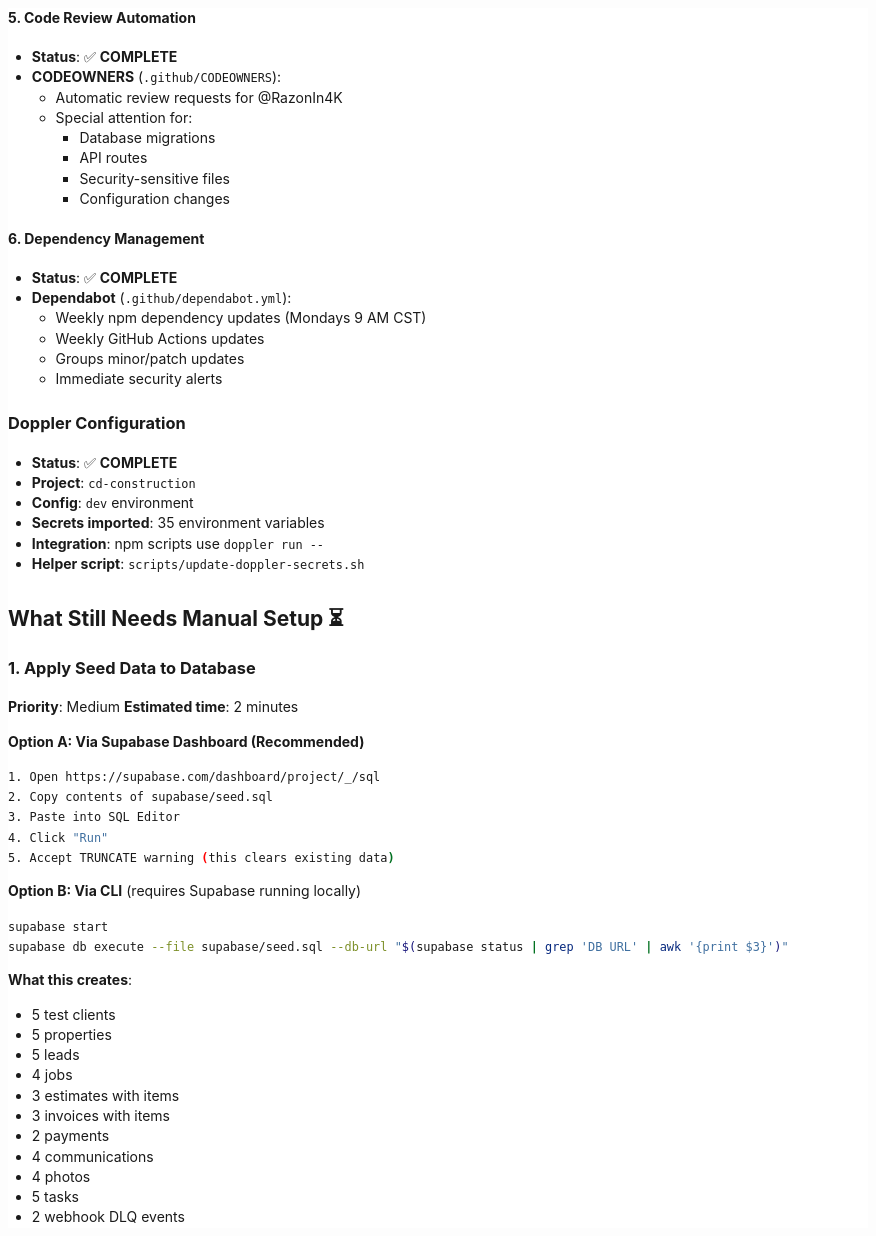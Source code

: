 #### 5. Code Review Automation
- **Status**: ✅ **COMPLETE**
- **CODEOWNERS** (`.github/CODEOWNERS`):
  - Automatic review requests for @RazonIn4K
  - Special attention for:
    - Database migrations
    - API routes
    - Security-sensitive files
    - Configuration changes

#### 6. Dependency Management
- **Status**: ✅ **COMPLETE**
- **Dependabot** (`.github/dependabot.yml`):
  - Weekly npm dependency updates (Mondays 9 AM CST)
  - Weekly GitHub Actions updates
  - Groups minor/patch updates
  - Immediate security alerts

### Doppler Configuration
- **Status**: ✅ **COMPLETE**
- **Project**: `cd-construction`
- **Config**: `dev` environment
- **Secrets imported**: 35 environment variables
- **Integration**: npm scripts use `doppler run --`
- **Helper script**: `scripts/update-doppler-secrets.sh`

## What Still Needs Manual Setup ⏳

### 1. Apply Seed Data to Database
**Priority**: Medium
**Estimated time**: 2 minutes

**Option A: Via Supabase Dashboard (Recommended)**
```bash
1. Open https://supabase.com/dashboard/project/_/sql
2. Copy contents of supabase/seed.sql
3. Paste into SQL Editor
4. Click "Run"
5. Accept TRUNCATE warning (this clears existing data)
```

**Option B: Via CLI** (requires Supabase running locally)
```bash
supabase start
supabase db execute --file supabase/seed.sql --db-url "$(supabase status | grep 'DB URL' | awk '{print $3}')"
```

**What this creates**:
- 5 test clients
- 5 properties
- 5 leads
- 4 jobs
- 3 estimates with items
- 3 invoices with items
- 2 payments
- 4 communications
- 4 photos
- 5 tasks
- 2 webhook DLQ events
